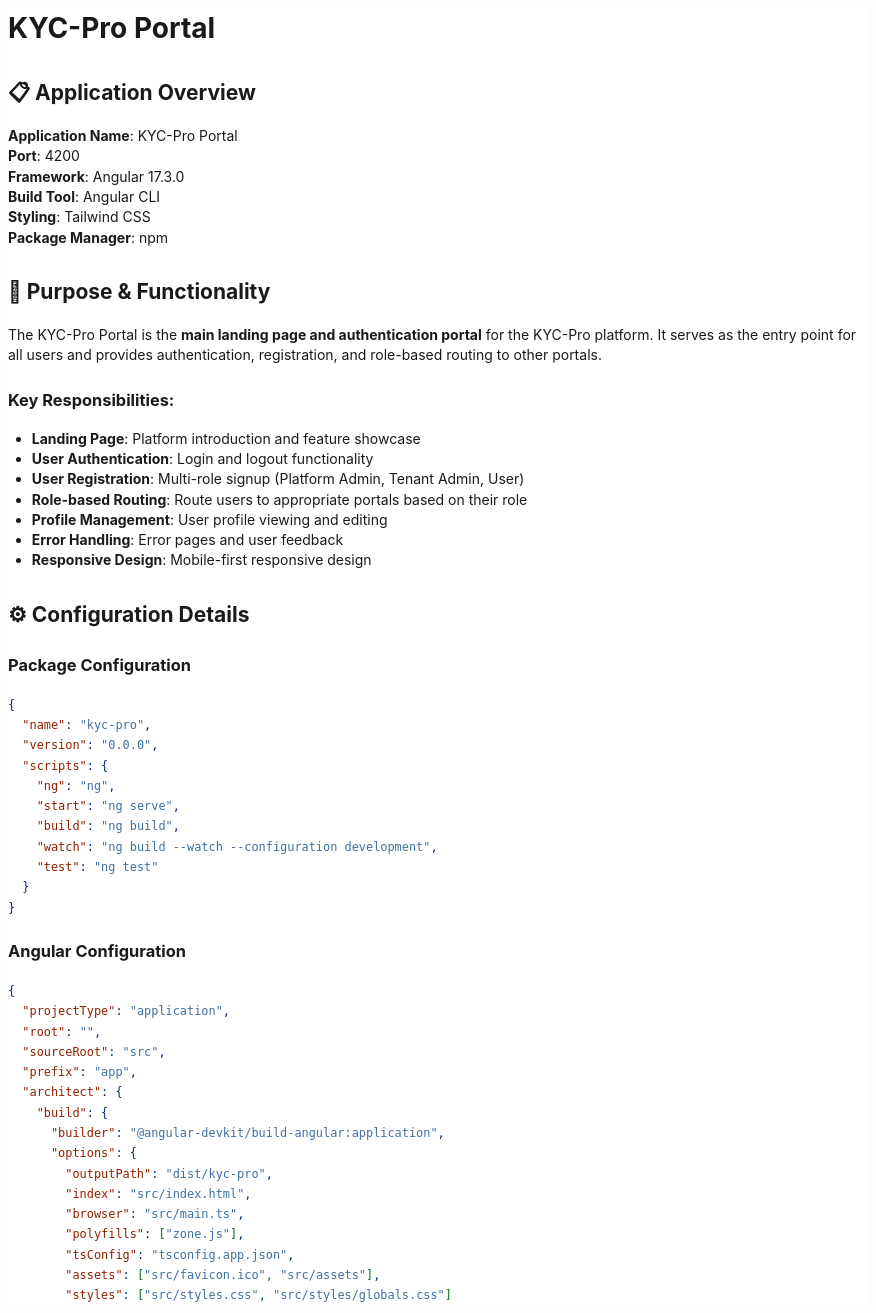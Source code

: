 # KYC-Pro Portal

## 📋 Application Overview

**Application Name**: KYC-Pro Portal  
**Port**: 4200  
**Framework**: Angular 17.3.0  
**Build Tool**: Angular CLI  
**Styling**: Tailwind CSS  
**Package Manager**: npm

## 🎯 Purpose & Functionality

The KYC-Pro Portal is the **main landing page and authentication portal** for the KYC-Pro platform. It serves as the entry point for all users and provides authentication, registration, and role-based routing to other portals.

### Key Responsibilities:
- **Landing Page**: Platform introduction and feature showcase
- **User Authentication**: Login and logout functionality
- **User Registration**: Multi-role signup (Platform Admin, Tenant Admin, User)
- **Role-based Routing**: Route users to appropriate portals based on their role
- **Profile Management**: User profile viewing and editing
- **Error Handling**: Error pages and user feedback
- **Responsive Design**: Mobile-first responsive design

## ⚙️ Configuration Details

### Package Configuration
```json
{
  "name": "kyc-pro",
  "version": "0.0.0",
  "scripts": {
    "ng": "ng",
    "start": "ng serve",
    "build": "ng build",
    "watch": "ng build --watch --configuration development",
    "test": "ng test"
  }
}
```

### Angular Configuration
```json
{
  "projectType": "application",
  "root": "",
  "sourceRoot": "src",
  "prefix": "app",
  "architect": {
    "build": {
      "builder": "@angular-devkit/build-angular:application",
      "options": {
        "outputPath": "dist/kyc-pro",
        "index": "src/index.html",
        "browser": "src/main.ts",
        "polyfills": ["zone.js"],
        "tsConfig": "tsconfig.app.json",
        "assets": ["src/favicon.ico", "src/assets"],
        "styles": ["src/styles.css", "src/styles/globals.css"]
```